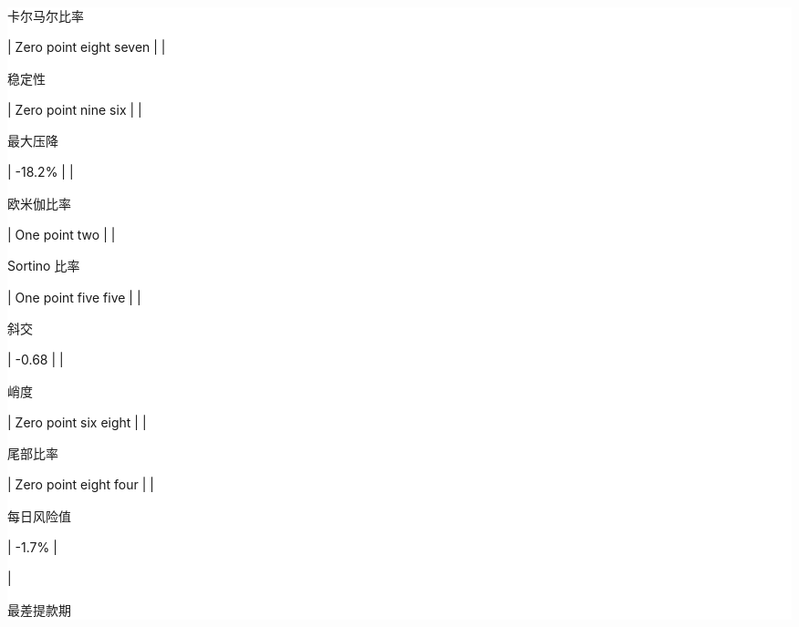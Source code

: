 卡尔马尔比率

 | Zero point eight seven |
| 

稳定性

 | Zero point nine six |
| 

最大压降

 | -18.2% |
| 

欧米伽比率

 | One point two |
| 

Sortino 比率

 | One point five five |
| 

斜交

 | -0.68 |
| 

峭度

 | Zero point six eight |
| 

尾部比率

 | Zero point eight four |
| 

每日风险值

 | -1.7% |

| 

最差提款期
